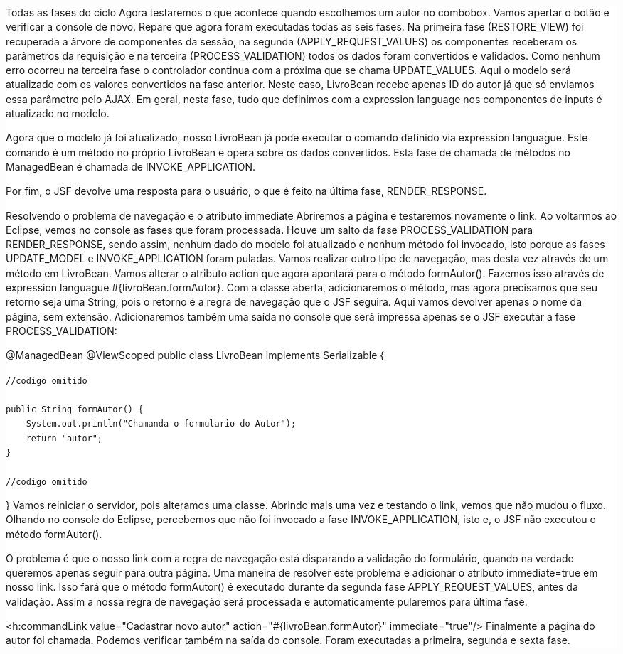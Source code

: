 

Todas as fases do ciclo
Agora testaremos o que acontece quando escolhemos um autor no combobox. Vamos apertar o botão e verificar a console de novo. Repare que agora foram executadas todas as seis fases. Na primeira fase (RESTORE_VIEW) foi recuperada a árvore de componentes da sessão, na segunda (APPLY_REQUEST_VALUES) os componentes receberam os parâmetros da requisição e na terceira (PROCESS_VALIDATION) todos os dados foram convertidos e validados.
Como nenhum erro ocorreu na terceira fase o controlador continua com a próxima que se chama UPDATE_VALUES. Aqui o modelo será atualizado com os valores convertidos na fase anterior. Neste caso, LivroBean recebe apenas ID do autor já que só enviamos essa parâmetro pelo AJAX. Em geral, nesta fase, tudo que definimos com a expression language nos componentes de inputs é atualizado no modelo.

Agora que o modelo já foi atualizado, nosso LivroBean já pode executar o comando definido via expression languague. Este comando é um método no próprio LivroBean e opera sobre os dados convertidos. Esta fase de chamada de métodos no ManagedBean é chamada de INVOKE_APPLICATION.

Por fim, o JSF devolve uma resposta para o usuário, o que é feito na última fase, RENDER_RESPONSE.



Resolvendo o problema de navegação e o atributo immediate
Abriremos a página e testaremos novamente o link. Ao voltarmos ao Eclipse, vemos no console as fases que foram processada. Houve um salto da fase PROCESS_VALIDATION para RENDER_RESPONSE, sendo assim, nenhum dado do modelo foi atualizado e nenhum método foi invocado, isto porque as fases UPDATE_MODEL e INVOKE_APPLICATION foram puladas.
Vamos realizar outro tipo de navegação, mas desta vez através de um método em LivroBean. Vamos alterar o atributo action que agora apontará para o método formAutor(). Fazemos isso através de expression languague #{livroBean.formAutor}. Com a classe aberta, adicionaremos o método, mas agora precisamos que seu retorno seja uma String, pois o retorno é a regra de navegação que o JSF seguira. Aqui vamos devolver apenas o nome da página, sem extensão. Adicionaremos também uma saída no console que será impressa apenas se o JSF executar a fase PROCESS_VALIDATION:

@ManagedBean
@ViewScoped
public class LivroBean implements Serializable {

    //codigo omitido

    public String formAutor() {
        System.out.println("Chamanda o formulario do Autor");
        return "autor";
    }

    //codigo omitido
}
Vamos reiniciar o servidor, pois alteramos uma classe. Abrindo mais uma vez e testando o link, vemos que não mudou o fluxo. Olhando no console do Eclipse, percebemos que não foi invocado a fase INVOKE_APPLICATION, isto e, o JSF não executou o método formAutor().

O problema é que o nosso link com a regra de navegação está disparando a validação do formulário, quando na verdade queremos apenas seguir para outra página. Uma maneira de resolver este problema e adicionar o atributo immediate=true em nosso link. Isso fará que o método formAutor() é executado durante da segunda fase APPLY_REQUEST_VALUES, antes da validação. Assim a nossa regra de navegação será processada e automaticamente pularemos para última fase.

<h:commandLink value="Cadastrar novo autor" action="#{livroBean.formAutor}" immediate="true"/>
Finalmente a página do autor foi chamada. Podemos verificar também na saída do console. Foram executadas a primeira, segunda e sexta fase.
